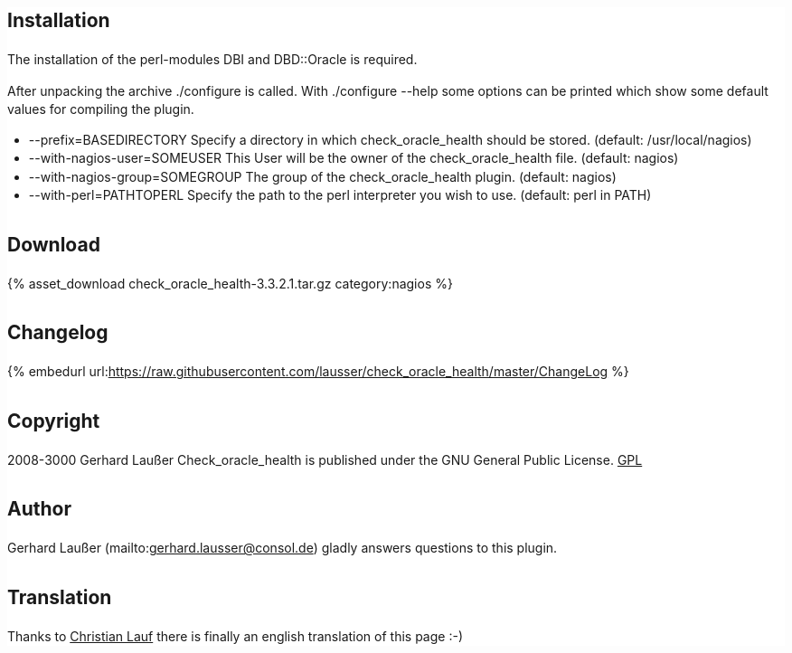 ## Installation
The installation of the perl-modules DBI and DBD::Oracle is required.

After unpacking the archive ./configure is called. With ./configure --help some options can be printed which show some default values for compiling the plugin.

*  --prefix=BASEDIRECTORY Specify a directory in which check_oracle_health should be stored. (default: /usr/local/nagios) 
*  --with-nagios-user=SOMEUSER This User will be the owner of the check_oracle_health file. (default: nagios) 
*  --with-nagios-group=SOMEGROUP The group of the check_oracle_health plugin. (default: nagios) 
*  --with-perl=PATHTOPERL Specify the path to the perl interpreter you wish to use. (default: perl in PATH) 

## Download
{% asset_download check_oracle_health-3.3.2.1.tar.gz category:nagios %}

## Changelog
{% embedurl url:https://raw.githubusercontent.com/lausser/check_oracle_health/master/ChangeLog %}

## Copyright
2008-3000 Gerhard Laußer
Check_oracle_health is published under the GNU General Public License. [GPL](http://www.gnu.de/documents/gpl.html)

## Author
Gerhard Laußer (mailto:gerhard.lausser@consol.de) gladly answers questions to this plugin.

## Translation
Thanks to [Christian Lauf](http://www.monitoring-portal.org/wbb/index.php?page=User&amp;userID=6045) there is finally an english translation of this page :-)
